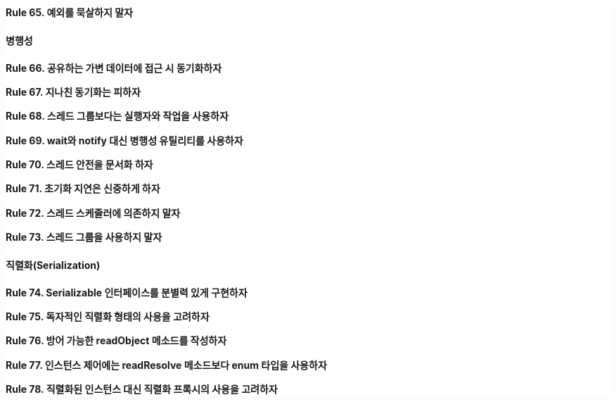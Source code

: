 **Rule 65. 예외를 묵살하지 말자**

#### 병행성

**Rule 66. 공유하는 가변 데이터에 접근 시 동기화하자**

**Rule 67. 지나친 동기화는 피하자**

**Rule 68. 스레드 그룹보다는 실행자와 작업을 사용하자**

**Rule 69. wait와 notify 대신 병행성 유틸리티를 사용하자**

**Rule 70. 스레드 안전을 문서화 하자**

**Rule 71. 초기화 지연은 신중하게 하자**

**Rule 72. 스레드 스케줄러에 의존하지 말자**

**Rule 73. 스레드 그룹을 사용하지 말자**

#### 직렬화\(Serialization\)

**Rule 74. Serializable 인터페이스를 분별력 있게 구현하자**

**Rule 75. 독자적인 직렬화 형태의 사용을 고려하자**

**Rule 76. 방어 가능한 readObject 메소드를 작성하자**

**Rule 77. 인스턴스 제어에는 readResolve 메소드보다 enum 타입을 사용하자**

**Rule 78. 직렬화된 인스턴스 대신 직렬화 프록시의 사용을 고려하자**

